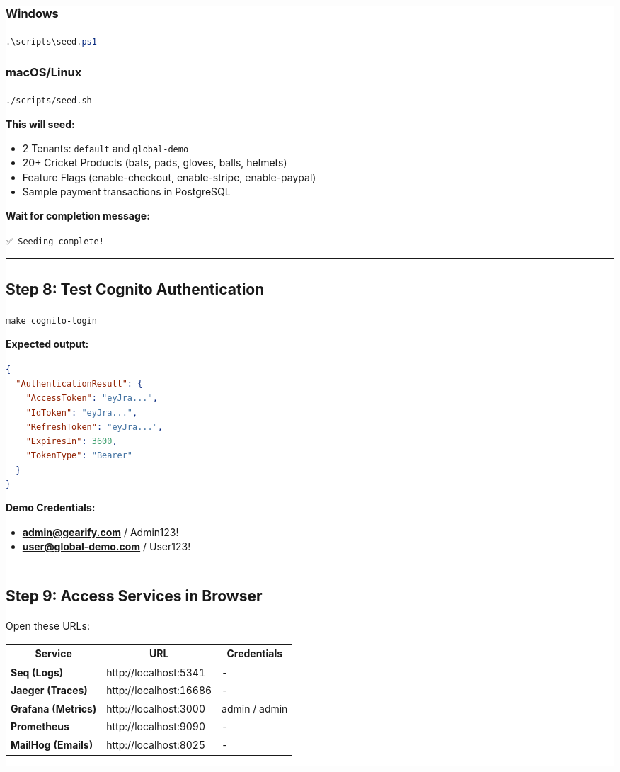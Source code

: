 ### Windows
```powershell
.\scripts\seed.ps1
```

### macOS/Linux
```bash
./scripts/seed.sh
```

**This will seed:**
- 2 Tenants: `default` and `global-demo`
- 20+ Cricket Products (bats, pads, gloves, balls, helmets)
- Feature Flags (enable-checkout, enable-stripe, enable-paypal)
- Sample payment transactions in PostgreSQL

**Wait for completion message:**
```
✅ Seeding complete!
```

---

## Step 8: Test Cognito Authentication

```powershell
make cognito-login
```

**Expected output:**
```json
{
  "AuthenticationResult": {
    "AccessToken": "eyJra...",
    "IdToken": "eyJra...",
    "RefreshToken": "eyJra...",
    "ExpiresIn": 3600,
    "TokenType": "Bearer"
  }
}
```

**Demo Credentials:**
- **admin@gearify.com** / Admin123!
- **user@global-demo.com** / User123!

---

## Step 9: Access Services in Browser

Open these URLs:

| Service | URL | Credentials |
|---------|-----|-------------|
| **Seq (Logs)** | http://localhost:5341 | - |
| **Jaeger (Traces)** | http://localhost:16686 | - |
| **Grafana (Metrics)** | http://localhost:3000 | admin / admin |
| **Prometheus** | http://localhost:9090 | - |
| **MailHog (Emails)** | http://localhost:8025 | - |

---